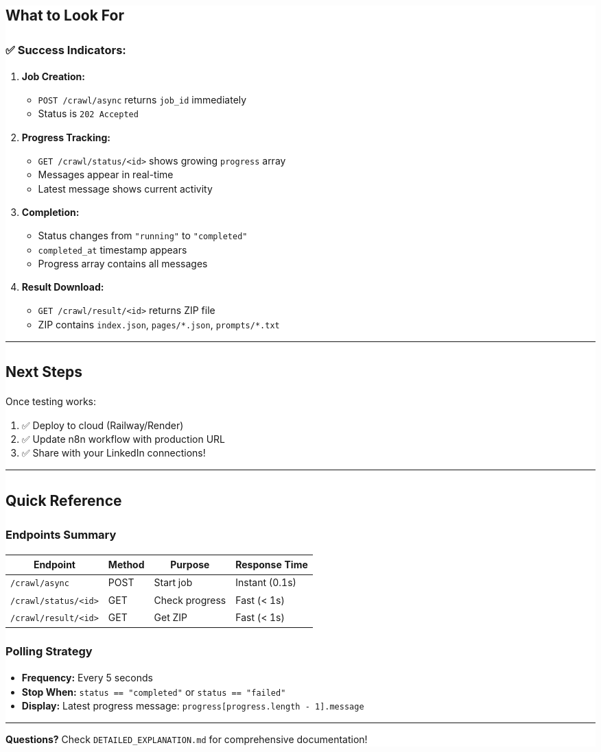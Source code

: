 
## What to Look For

### ✅ Success Indicators:

1. **Job Creation:**
   - `POST /crawl/async` returns `job_id` immediately
   - Status is `202 Accepted`

2. **Progress Tracking:**
   - `GET /crawl/status/<id>` shows growing `progress` array
   - Messages appear in real-time
   - Latest message shows current activity

3. **Completion:**
   - Status changes from `"running"` to `"completed"`
   - `completed_at` timestamp appears
   - Progress array contains all messages

4. **Result Download:**
   - `GET /crawl/result/<id>` returns ZIP file
   - ZIP contains `index.json`, `pages/*.json`, `prompts/*.txt`

---

## Next Steps

Once testing works:

1. ✅ Deploy to cloud (Railway/Render)
2. ✅ Update n8n workflow with production URL
3. ✅ Share with your LinkedIn connections!

---

## Quick Reference

### Endpoints Summary

| Endpoint | Method | Purpose | Response Time |
|----------|--------|---------|---------------|
| `/crawl/async` | POST | Start job | Instant (0.1s) |
| `/crawl/status/<id>` | GET | Check progress | Fast (< 1s) |
| `/crawl/result/<id>` | GET | Get ZIP | Fast (< 1s) |

### Polling Strategy

- **Frequency:** Every 5 seconds
- **Stop When:** `status == "completed"` or `status == "failed"`
- **Display:** Latest progress message: `progress[progress.length - 1].message`

---

**Questions?** Check `DETAILED_EXPLANATION.md` for comprehensive documentation!

